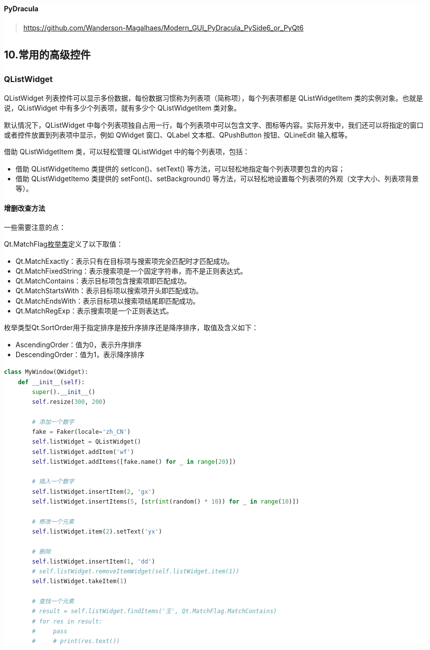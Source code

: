 ####  PyDracula

> https://github.com/Wanderson-Magalhaes/Modern_GUI_PyDracula_PySide6_or_PyQt6

## 10.常用的高级控件

###  QListWidget

QListWidget 列表控件可以显示多份数据，每份数据习惯称为列表项（简称项），每个列表项都是 QListWidgetItem 类的实例对象。也就是说，QListWidget 中有多少个列表项，就有多少个 QListWidgetItem 类对象。

默认情况下，QListWidget 中每个列表项独自占用一行，每个列表项中可以包含文字、图标等内容。实际开发中，我们还可以将指定的窗口或者控件放置到列表项中显示，例如 QWidget 窗口、QLabel 文本框、QPushButton 按钮、QLineEdit 输入框等。

借助 QListWidgetItem 类，可以轻松管理 QListWidget 中的每个列表项，包括：

- 借助 QListWidgetItemo 类提供的 setIcon()、setText() 等方法，可以轻松地指定每个列表项要包含的内容；
- 借助 QListWidgetItemo 类提供的 setFont()、setBackground() 等方法，可以轻松地设置每个列表项的外观（文字大小、列表项背景等）。

####  增删改查方法

一些需要注意的点：

Qt.MatchFlag[枚举类](https://so.csdn.net/so/search?q=枚举类&spm=1001.2101.3001.7020)定义了以下取值：

- Qt.MatchExactly：表示只有在目标项与搜索项完全匹配时才匹配成功。
- Qt.MatchFixedString：表示搜索项是一个固定字符串，而不是正则表达式。
- Qt.MatchContains：表示目标项包含搜索项即匹配成功。
- Qt.MatchStartsWith：表示目标项以搜索项开头即匹配成功。
- Qt.MatchEndsWith：表示目标项以搜索项结尾即匹配成功。
- Qt.MatchRegExp：表示搜索项是一个正则表达式。

枚举类型Qt.SortOrder用于指定排序是按升序排序还是降序排序，取值及含义如下：

-  AscendingOrder：值为0，表示升序排序
-  DescendingOrder：值为1，表示降序排序



```python
class MyWindow(QWidget):
    def __init__(self):
        super().__init__()
        self.resize(300, 200)

        # 添加一个数字
        fake = Faker(locale='zh_CN')
        self.listWidget = QListWidget()
        self.listWidget.addItem('wf')
        self.listWidget.addItems([fake.name() for _ in range(20)])

        # 插入一个数字
        self.listWidget.insertItem(2, 'gx')
        self.listWidget.insertItems(5, [str(int(random() * 10)) for _ in range(10)])

        # 修改一个元素
        self.listWidget.item(2).setText('yx')

        # 删除
        self.listWidget.insertItem(1, 'dd')
        # self.listWidget.removeItemWidget(self.listWidget.item(1))
        self.listWidget.takeItem(1)

        # 查找一个元素
        # result = self.listWidget.findItems('王', Qt.MatchFlag.MatchContains)
        # for res in result:
        #     pass
        #     # print(res.text())
```